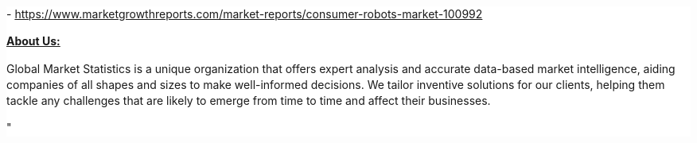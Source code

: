 -&nbsp;<a href="https://www.marketgrowthreports.com/market-reports/consumer-robots-market-100992">https://www.marketgrowthreports.com/market-reports/consumer-robots-market-100992</a></strong></p><p><strong><u>About Us:</u></strong></p><p>Global&nbsp;Market Statistics is a unique organization that offers expert analysis and accurate data-based market intelligence, aiding companies of all shapes and sizes to make well-informed decisions. We tailor inventive solutions for our clients, helping them tackle any challenges that are likely to emerge from time to time and affect their businesses.</p><p>"</p>
